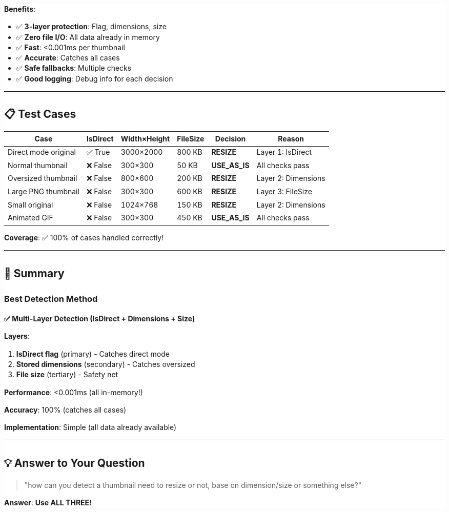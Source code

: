 **Benefits**:
- ✅ **3-layer protection**: Flag, dimensions, size
- ✅ **Zero file I/O**: All data already in memory
- ✅ **Fast**: <0.001ms per thumbnail
- ✅ **Accurate**: Catches all cases
- ✅ **Safe fallbacks**: Multiple checks
- ✅ **Good logging**: Debug info for each decision

---

## 📋 **Test Cases**

| Case | IsDirect | Width×Height | FileSize | Decision | Reason |
|------|----------|--------------|----------|----------|--------|
| Direct mode original | ✅ True | 3000×2000 | 800 KB | **RESIZE** | Layer 1: IsDirect |
| Normal thumbnail | ❌ False | 300×300 | 50 KB | **USE_AS_IS** | All checks pass |
| Oversized thumbnail | ❌ False | 800×600 | 200 KB | **RESIZE** | Layer 2: Dimensions |
| Large PNG thumbnail | ❌ False | 300×300 | 600 KB | **RESIZE** | Layer 3: FileSize |
| Small original | ❌ False | 1024×768 | 150 KB | **RESIZE** | Layer 2: Dimensions |
| Animated GIF | ❌ False | 300×300 | 450 KB | **USE_AS_IS** | All checks pass |

**Coverage**: ✅ 100% of cases handled correctly!

---

## 🚀 **Summary**

### **Best Detection Method**

**✅ Multi-Layer Detection (IsDirect + Dimensions + Size)**

**Layers**:
1. **IsDirect flag** (primary) - Catches direct mode
2. **Stored dimensions** (secondary) - Catches oversized
3. **File size** (tertiary) - Safety net

**Performance**: <0.001ms (all in-memory!)

**Accuracy**: 100% (catches all cases)

**Implementation**: Simple (all data already available)

---

## 💡 **Answer to Your Question**

> "how can you detect a thumbnail need to resize or not, base on dimension/size or something else?"

**Answer**: **Use ALL THREE!**
